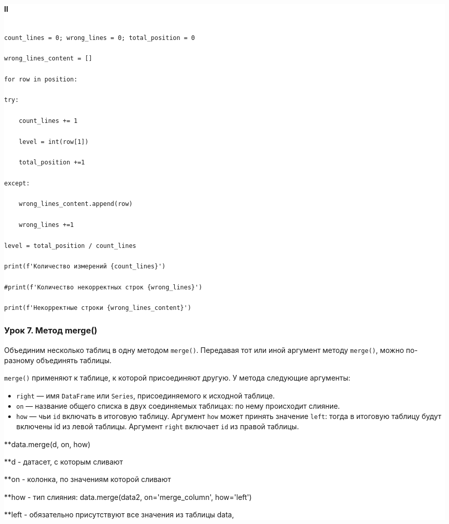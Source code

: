 **II**
```

count_lines = 0; wrong_lines = 0; total_position = 0

wrong_lines_content = []

for row in position:

try:

	count_lines += 1
	
	level = int(row[1])
	
	total_position +=1

except:

	wrong_lines_content.append(row)
	
	wrong_lines +=1
	
level = total_position / count_lines

print(f'Количество измерений {count_lines}')

#print(f'Количество некорректных строк {wrong_lines}')

print(f'Некорректные строки {wrong_lines_content}')
```

### Урок 7. Метод merge()

Объединим несколько таблиц в одну методом `merge()`. Передавая тот или иной аргумент методу `merge()`, можно по-разному объединять таблицы.

`merge()` применяют к таблице, к которой присоединяют другую. У метода следующие аргументы:

* `right` — имя `DataFrame` или `Series`, присоединяемого к исходной таблице.
* `on` — название общего списка в двух соединяемых таблицах: по нему происходит слияние.
* `how` — чьи `id` включать в итоговую таблицу. Аргумент `how` может принять значение `left`: тогда в итоговую таблицу будут включены id из левой таблицы. Аргумент `right` включает `id` из правой таблицы.

**data.merge(d, on, how)


**d - датасет, с которым сливают

**on - колонка, по значениям которой сливают

**how - тип слияния: data.merge(data2, on='merge_column', how='left')

**left - обязательно присутствуют все значения из таблицы data,
